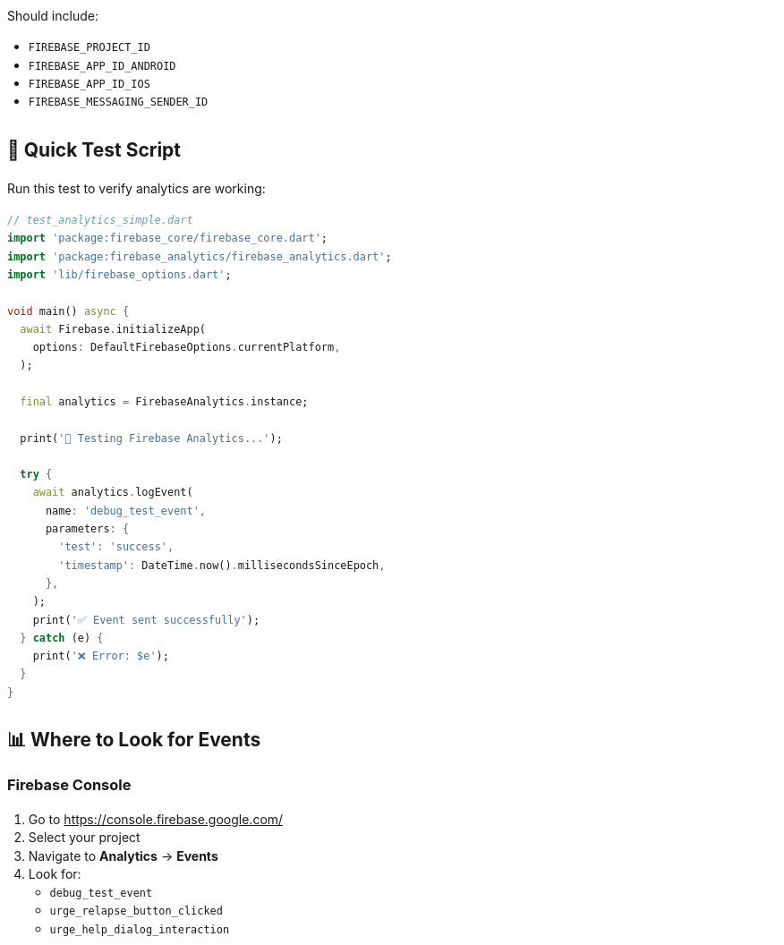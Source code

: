 Should include:
- `FIREBASE_PROJECT_ID`
- `FIREBASE_APP_ID_ANDROID`
- `FIREBASE_APP_ID_IOS`
- `FIREBASE_MESSAGING_SENDER_ID`

## 🧪 **Quick Test Script**

Run this test to verify analytics are working:

```dart
// test_analytics_simple.dart
import 'package:firebase_core/firebase_core.dart';
import 'package:firebase_analytics/firebase_analytics.dart';
import 'lib/firebase_options.dart';

void main() async {
  await Firebase.initializeApp(
    options: DefaultFirebaseOptions.currentPlatform,
  );
  
  final analytics = FirebaseAnalytics.instance;
  
  print('🧪 Testing Firebase Analytics...');
  
  try {
    await analytics.logEvent(
      name: 'debug_test_event',
      parameters: {
        'test': 'success',
        'timestamp': DateTime.now().millisecondsSinceEpoch,
      },
    );
    print('✅ Event sent successfully');
  } catch (e) {
    print('❌ Error: $e');
  }
}
```

## 📊 **Where to Look for Events**

### **Firebase Console**
1. Go to https://console.firebase.google.com/
2. Select your project
3. Navigate to **Analytics** → **Events**
4. Look for:
   - `debug_test_event`
   - `urge_relapse_button_clicked`
   - `urge_help_dialog_interaction`
